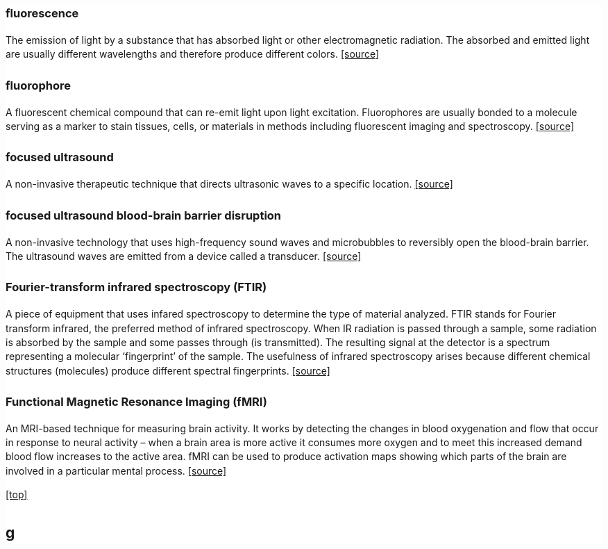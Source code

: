 
### fluorescence
The emission of light by a substance that has absorbed light or other electromagnetic radiation. The absorbed and emitted light are usually different wavelengths and therefore produce different colors.
[[source]](https://www.nibib.nih.gov/science-education/glossary)


### fluorophore
A fluorescent chemical compound that can re-emit light upon light excitation. Fluorophores are usually bonded to a molecule serving as a marker to stain tissues, cells, or materials in methods including fluorescent imaging and spectroscopy.
[[source]](https://www.nibib.nih.gov/science-education/glossary)


### focused ultrasound
A non-invasive therapeutic technique that directs ultrasonic waves to a specific location.
[[source]](https://www.nibib.nih.gov/science-education/glossary)


### focused ultrasound blood-brain barrier disruption
A non-invasive technology that uses high-frequency sound waves and microbubbles to reversibly open the blood-brain barrier. The ultrasound waves are emitted from a device called a transducer.
[[source]](https://www.nibib.nih.gov/science-education/glossary)


### Fourier-transform infrared spectroscopy (FTIR)
A piece of equipment that uses infared spectroscopy to determine the type of material analyzed. FTIR stands for Fourier transform infrared, the preferred method of infrared spectroscopy. When IR radiation is passed through a sample, some radiation is absorbed by the sample and some passes through (is transmitted). The resulting signal at the detector is a spectrum representing a molecular ‘fingerprint’ of the sample. The usefulness of infrared spectroscopy arises because different chemical structures (molecules) produce different spectral fingerprints.
[[source]](https://www.thermofisher.com/us/en/home/industrial/spectroscopy-elemental-isotope-analysis/spectroscopy-elemental-isotope-analysis-learning-center/molecular-spectroscopy-information/ftir-information/ftir-basics.html)


### Functional Magnetic Resonance Imaging (fMRI)
An MRI-based technique for measuring brain activity. It works by detecting the changes in blood oxygenation and flow that occur in response to neural activity – when a brain area is more active it consumes more oxygen and to meet this increased demand blood flow increases to the active area. fMRI can be used to produce activation maps showing which parts of the brain are involved in a particular mental process.
[[source]](https://www.nibib.nih.gov/science-education/glossary)


[[top]](#)


## g

